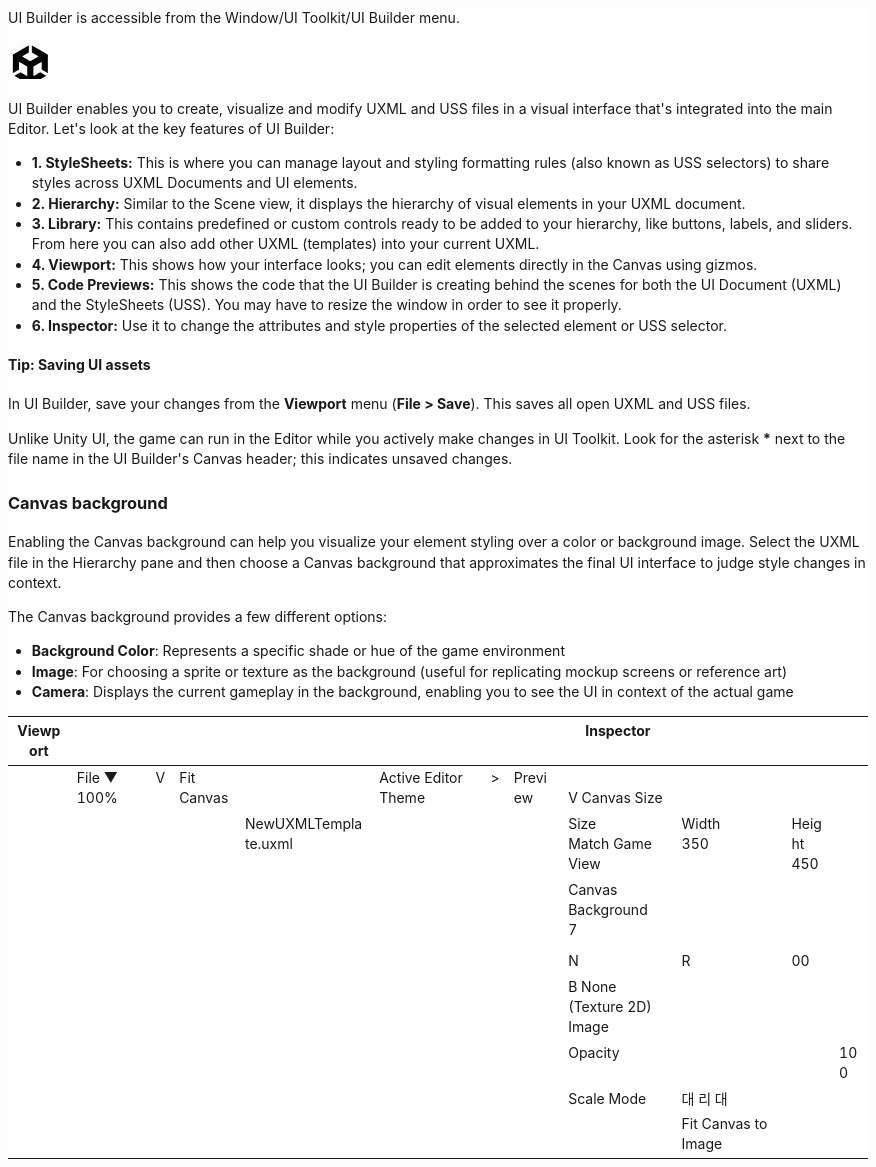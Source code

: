 UI Builder is accessible from the Window/UI Toolkit/UI Builder menu.

<span id="page-24-0"></span>![](_page_24_Picture_0.jpeg)

UI Builder enables you to create, visualize and modify UXML and USS files in a visual interface that's integrated into the main Editor. Let's look at the key features of UI Builder:

- **1. StyleSheets:** This is where you can manage layout and styling formatting rules (also known as USS selectors) to share styles across UXML Documents and UI elements.
- **2. Hierarchy:** Similar to the Scene view, it displays the hierarchy of visual elements in your UXML document.
- **3. Library:** This contains predefined or custom controls ready to be added to your hierarchy, like buttons, labels, and sliders. From here you can also add other UXML (templates) into your current UXML.
- **4. Viewport:** This shows how your interface looks; you can edit elements directly in the Canvas using gizmos.
- **5. Code Previews:** This shows the code that the UI Builder is creating behind the scenes for both the UI Document (UXML) and the StyleSheets (USS). You may have to resize the window in order to see it properly.
- **6. Inspector:** Use it to change the attributes and style properties of the selected element or USS selector.

#### **Tip: Saving UI assets**

In UI Builder, save your changes from the **Viewport** menu (**File > Save**). This saves all open UXML and USS files.

Unlike Unity UI, the game can run in the Editor while you actively make changes in UI Toolkit. Look for the asterisk **\*** next to the file name in the UI Builder's Canvas header; this indicates unsaved changes.

### Canvas background

Enabling the Canvas background can help you visualize your element styling over a color or background image. Select the UXML file in the Hierarchy pane and then choose a Canvas background that approximates the final UI interface to judge style changes in context.

The Canvas background provides a few different options:

- **Background Color**: Represents a specific shade or hue of the game environment
- **Image**: For choosing a sprite or texture as the background (useful for replicating mockup screens or reference art)
- **Camera**: Displays the current gameplay in the background, enabling you to see the UI in context of the actual game

<span id="page-25-0"></span>

| Viewport |             |   |            |                      |                     |   |         | Inspector                    |                     |               |     |
|----------|-------------|---|------------|----------------------|---------------------|---|---------|------------------------------|---------------------|---------------|-----|
|          | File ▼ 100% | V | Fit Canvas |                      | Active Editor Theme | > | Preview | <br>V Canvas Size            |                     |               |     |
|          |             |   |            | NewUXMLTemplate.uxml |                     |   |         | Size<br>Match Game View      | Width<br>350        | Height<br>450 |     |
|          |             |   |            |                      |                     |   |         | Canvas Background<br>7       |                     |               |     |
|          |             |   |            |                      |                     |   |         |                              |                     |               |     |
|          |             |   |            |                      |                     |   |         | N                            | R                   | 00            |     |
|          |             |   |            |                      |                     |   |         | B None (Texture 2D)<br>Image |                     |               |     |
|          |             |   |            |                      |                     |   |         | Opacity                      |                     |               | 100 |
|          |             |   |            |                      |                     |   |         | Scale Mode                   | 대 리 대               |               |     |
|          |             |   |            |                      |                     |   |         |                              | Fit Canvas to Image |               |     |